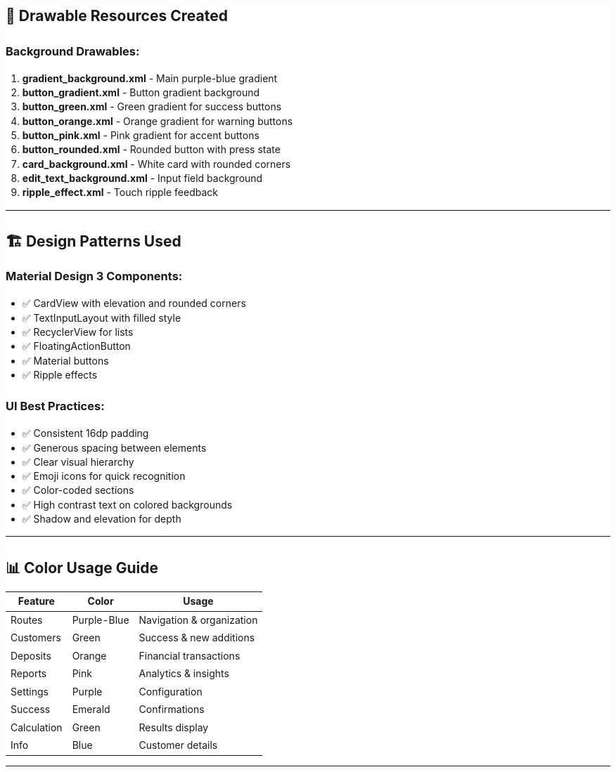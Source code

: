 ## 🎯 **Drawable Resources Created**

### Background Drawables:
1. **gradient_background.xml** - Main purple-blue gradient
2. **button_gradient.xml** - Button gradient background
3. **button_green.xml** - Green gradient for success buttons
4. **button_orange.xml** - Orange gradient for warning buttons
5. **button_pink.xml** - Pink gradient for accent buttons
6. **button_rounded.xml** - Rounded button with press state
7. **card_background.xml** - White card with rounded corners
8. **edit_text_background.xml** - Input field background
9. **ripple_effect.xml** - Touch ripple feedback

---

## 🏗️ **Design Patterns Used**

### Material Design 3 Components:
- ✅ CardView with elevation and rounded corners
- ✅ TextInputLayout with filled style
- ✅ RecyclerView for lists
- ✅ FloatingActionButton
- ✅ Material buttons
- ✅ Ripple effects

### UI Best Practices:
- ✅ Consistent 16dp padding
- ✅ Generous spacing between elements
- ✅ Clear visual hierarchy
- ✅ Emoji icons for quick recognition
- ✅ Color-coded sections
- ✅ High contrast text on colored backgrounds
- ✅ Shadow and elevation for depth

---

## 📊 **Color Usage Guide**

| Feature | Color | Usage |
|---------|-------|-------|
| Routes | Purple-Blue | Navigation & organization |
| Customers | Green | Success & new additions |
| Deposits | Orange | Financial transactions |
| Reports | Pink | Analytics & insights |
| Settings | Purple | Configuration |
| Success | Emerald | Confirmations |
| Calculation | Green | Results display |
| Info | Blue | Customer details |

---
